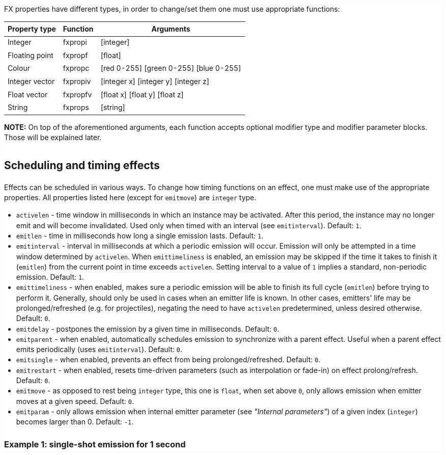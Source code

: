 FX properties have different types, in order to change/set them one must use appropriate functions:

| Property type  | Function | Arguments                              |
|----------------|----------|----------------------------------------|
| Integer        | fxpropi  | [integer]                              |
| Floating point | fxpropf  | [float]                                |
| Colour         | fxpropc  | [red 0-255] [green 0-255] [blue 0-255] |
| Integer vector | fxpropiv | [integer x] [integer y] [integer z]    |
| Float vector   | fxpropfv | [float x] [float y] [float z]          |
| String         | fxprops  | [string]                               |

**NOTE:** On top of the aforementioned arguments, each function accepts optional modifier type and modifier parameter blocks. Those will be explained later.

## Scheduling and timing effects

Effects can be scheduled in various ways. To change how timing functions on an effect, one must make use of the appropriate properties. All properties listed here (except for `emitmove`) are `integer` type.

* `activelen` - time window in milliseconds in which an instance may be activated. After this period, the instance may no longer emit and will become invalidated.
    Used only when timed with an interval (see `emitinterval`). Default: `1`.
* `emitlen` - time in milliseconds how long a single emission lasts. Default: `1`.
* `emitinterval` - interval in milliseconds at which a periodic emission will occur. Emission will only be attempted in a time window determined by `activelen`.
    When `emittimeliness` is enabled, an emission may be skipped if the time it takes to finish it (`emitlen`) from the current point in time exceeds `activelen`.
    Setting interval to a value of `1` implies a standard, non-periodic emission. Default: `1`.
* `emittimeliness` - when enabled, makes sure a periodic emission will be able to finish its full cycle (`emitlen`) before trying to perform it.
    Generally, should only be used in cases when an emitter life is known. In other cases, emitters' life may be prolonged/refreshed (e.g. for projectiles), negating the need to have `activelen` predetermined, unless desired otherwise. Default: `0`.
* `emitdelay` - postpones the emission by a given time in milliseconds. Default: `0`.
* `emitparent` - when enabled, automatically schedules emission to synchronize with a parent effect. Useful when a parent effect emits periodically (uses `emitinterval`).
    Default: `0`.
* `emitsingle` - when enabled, prevents an effect from being prolonged/refreshed. Default: `0`.
* `emitrestart` - when enabled, resets time-driven parameters (such as interpolation or fade-in) on effect prolong/refresh. Default: `0`.
* `emitmove` - as opposed to rest being `integer` type, this one is `float`, when set above `0`, only allows emission when emitter moves at a given speed. Default: `0`.
* `emitparam` - only allows emission when internal emitter parameter (see *"Internal parameters"*) of a given index (`integer`) becomes larger than 0. Default: `-1`.

### Example 1: single-shot emission for 1 second
